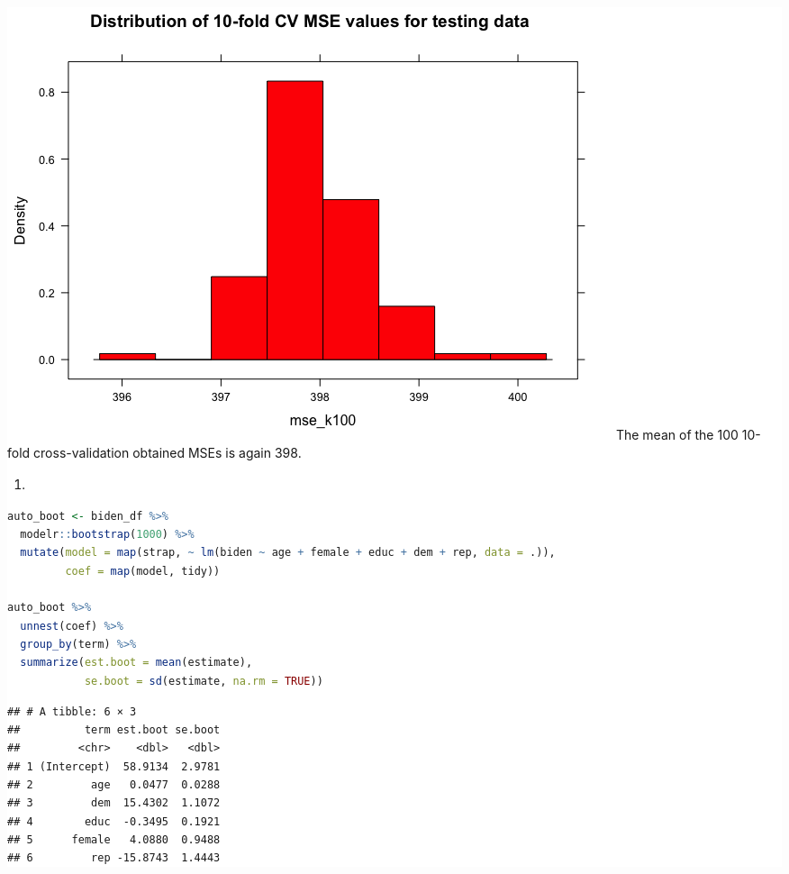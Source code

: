![](PS7_ham_haylee_files/figure-markdown_github/unnamed-chunk-7-1.png) The mean of the 100 10-fold cross-validation obtained MSEs is again 398.

1.  

``` r
auto_boot <- biden_df %>%
  modelr::bootstrap(1000) %>%
  mutate(model = map(strap, ~ lm(biden ~ age + female + educ + dem + rep, data = .)),
         coef = map(model, tidy))

auto_boot %>%
  unnest(coef) %>%
  group_by(term) %>%
  summarize(est.boot = mean(estimate),
            se.boot = sd(estimate, na.rm = TRUE))
```

    ## # A tibble: 6 × 3
    ##          term est.boot se.boot
    ##         <chr>    <dbl>   <dbl>
    ## 1 (Intercept)  58.9134  2.9781
    ## 2         age   0.0477  0.0288
    ## 3         dem  15.4302  1.1072
    ## 4        educ  -0.3495  0.1921
    ## 5      female   4.0880  0.9488
    ## 6         rep -15.8743  1.4443
